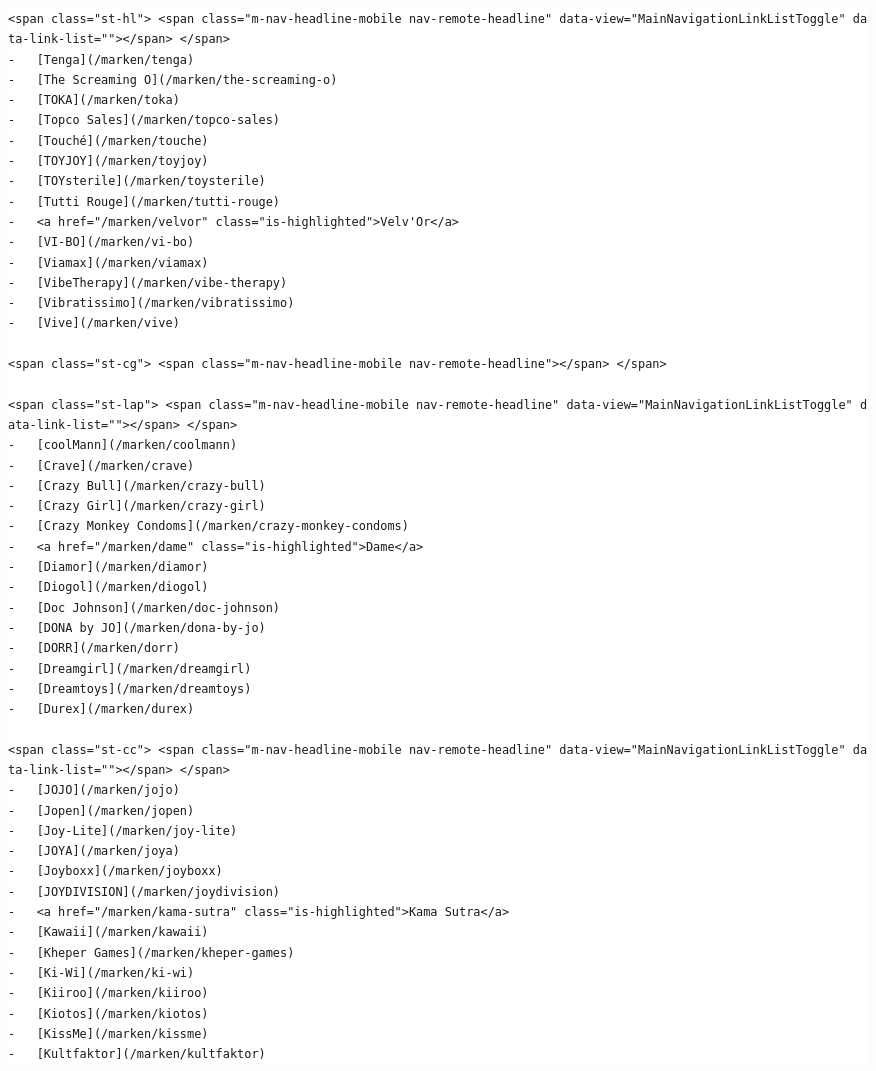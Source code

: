     <span class="st-hl"> <span class="m-nav-headline-mobile nav-remote-headline" data-view="MainNavigationLinkListToggle" data-link-list=""></span> </span>
    -   [Tenga](/marken/tenga)
    -   [The Screaming O](/marken/the-screaming-o)
    -   [TOKA](/marken/toka)
    -   [Topco Sales](/marken/topco-sales)
    -   [Touché](/marken/touche)
    -   [TOYJOY](/marken/toyjoy)
    -   [TOYsterile](/marken/toysterile)
    -   [Tutti Rouge](/marken/tutti-rouge)
    -   <a href="/marken/velvor" class="is-highlighted">Velv'Or</a>
    -   [VI-BO](/marken/vi-bo)
    -   [Viamax](/marken/viamax)
    -   [VibeTherapy](/marken/vibe-therapy)
    -   [Vibratissimo](/marken/vibratissimo)
    -   [Vive](/marken/vive)

    <span class="st-cg"> <span class="m-nav-headline-mobile nav-remote-headline"></span> </span>

    <span class="st-lap"> <span class="m-nav-headline-mobile nav-remote-headline" data-view="MainNavigationLinkListToggle" data-link-list=""></span> </span>
    -   [coolMann](/marken/coolmann)
    -   [Crave](/marken/crave)
    -   [Crazy Bull](/marken/crazy-bull)
    -   [Crazy Girl](/marken/crazy-girl)
    -   [Crazy Monkey Condoms](/marken/crazy-monkey-condoms)
    -   <a href="/marken/dame" class="is-highlighted">Dame</a>
    -   [Diamor](/marken/diamor)
    -   [Diogol](/marken/diogol)
    -   [Doc Johnson](/marken/doc-johnson)
    -   [DONA by JO](/marken/dona-by-jo)
    -   [DORR](/marken/dorr)
    -   [Dreamgirl](/marken/dreamgirl)
    -   [Dreamtoys](/marken/dreamtoys)
    -   [Durex](/marken/durex)

    <span class="st-cc"> <span class="m-nav-headline-mobile nav-remote-headline" data-view="MainNavigationLinkListToggle" data-link-list=""></span> </span>
    -   [JOJO](/marken/jojo)
    -   [Jopen](/marken/jopen)
    -   [Joy-Lite](/marken/joy-lite)
    -   [JOYA](/marken/joya)
    -   [Joyboxx](/marken/joyboxx)
    -   [JOYDIVISION](/marken/joydivision)
    -   <a href="/marken/kama-sutra" class="is-highlighted">Kama Sutra</a>
    -   [Kawaii](/marken/kawaii)
    -   [Kheper Games](/marken/kheper-games)
    -   [Ki-Wi](/marken/ki-wi)
    -   [Kiiroo](/marken/kiiroo)
    -   [Kiotos](/marken/kiotos)
    -   [KissMe](/marken/kissme)
    -   [Kultfaktor](/marken/kultfaktor)
